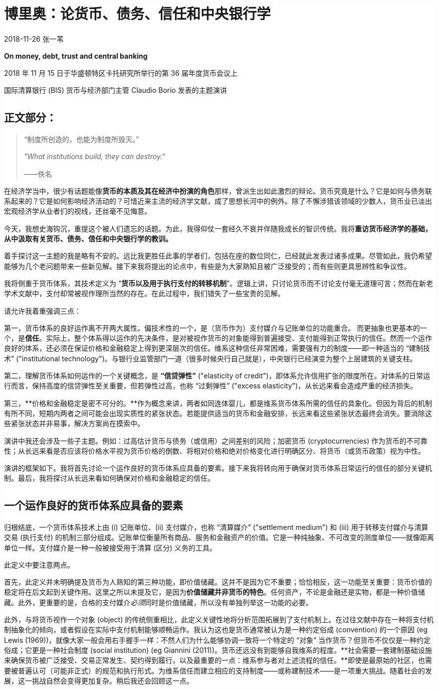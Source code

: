 # 博里奥：论货币、债务、信任和中央银行学

2018-11-26 张一苇

**On money, debt, trust and central banking**

2018 年 11 月 15 日于华盛顿特区卡托研究所举行的第 36 届年度货币会议上

国际清算银行 (BIS) 货币与经济部门主管 Claudio Borio 发表的主题演讲

## 正文部分：

> “制度所创造的，也能为制度所毁灭。”
>
> *"What institutions build, they can destroy."*
>
> ——佚名

在经济学当中，很少有话题能像**货币的本质及其在经济中扮演的角色**那样，曾派生出如此激烈的辩论。货币究竟是什么？它是如何与债务联系起来的？它是如何影响经济活动的？可惜近来主流的经济学文献，成了思想长河中的例外。除了不懈涉猎该领域的少数人，货币业已淡出宏观经济学从业者们的视线，还丝毫不见悔意。

今天，我想史海钩沉，重提这个被人们遗忘的话题。为此，我得仰仗一套经久不衰并伴随我成长的智识传统。我将**重访货币经济学的基础，从中汲取有关货币、债务、信任和中央银行学的教训。**

着手探讨这一主题的我是略有不安的。远比我更胜任此事的学者们，包括在座的数位同仁，已经就此发表过诸多成果。尽管如此，我仍希望能够为几个老问题带来一些新见解。接下来我将提出的论点中，有些是为大家熟知且被广泛接受的；而有些则更具思辨性和争议性。

我将侧重于货币体系，其技术定义为 “**货币以及用于执行支付的转移机制**”。逻辑上讲，只讨论货币而不讨论支付毫无道理可言；然而在新老学术文献中，支付却常被视作理所当然的存在。在此过程中，我们错失了一些宝贵的见解。

请允许我着重强调三点：

第一，货币体系的良好运作离不开两大属性。偏技术性的一个，是（货币作为）支付媒介与记账单位的功能重合。 而更抽象也更基本的一个，是**信任**。实际上，整个体系得以运作的先决条件，是对被视作货币的对象能得到普遍接受、支付能得到正常执行的信任。然而一个运作良好的体系，还必须在保证价格和金融稳定上得到更深层次的信任。维系这种信任非常困难，需要强有力的制度——即一种适当的 “建制技术” ("institutional technology")。与银行业监管部门一道（很多时候央行自己就是），中央银行已经演变为整个上层建筑的关键支柱。

第二，理解货币体系如何运作的一个关键概念，是 **“信贷弹性”** ("elasticity of credit")，即体系允许信用扩张的限度所在。对体系的日常运行而言，保持高度的信贷弹性至关重要，但若弹性过高，也称 “过剩弹性” ("excess elasticity")，从长远来看会造成严重的经济损失。

第三，**价格和金融稳定是密不可分的。**作为概念来讲，两者如同连体婴儿，都是维系货币体系所需的信任的具象化。但因为背后的机制有所不同，短期内两者之间可能会出现实质性的紧张状态。若能提供适当的货币和金融安排，长远来看这些紧张状态最终会消失。要消除这些紧张状态并非易事，解决方案尚在摸索中。

演讲中我还会涉及一些子主题。例如：过高估计货币与债务（或信用）之间差别的风险；加密货币 (cryptocurrencies) 作为货币的不可靠性；从长远来看是否应该将价格水平视为货币价格的倒数、将相对价格和绝对价格变化进行明确区分、将货币（或货币政策）视为中性。

演讲的框架如下。我将首先讨论一个运作良好的货币体系应具备的要素。接下来我将转向用于确保对货币体系日常运行的信任的部分关键机制。最后，我将探讨从长远来看如何确保对价格和金融稳定的信任。

## 一个运作良好的货币体系应具备的要素

归根结底，一个货币体系技术上由 (i) 记账单位、(ii) 支付媒介，也称 “清算媒介” ("settlement medium") 和 (iii) 用于转移支付媒介与清算交易 (执行支付) 的机制三部分组成。记账单位衡量所有商品、服务和金融资产的价值。它是一种纯抽象、不可改变的测度单位——就像距离单位一样。支付媒介是一种一般被接受用于清算 (区分) 义务的工具。

此定义中要注意两点。

首先，此定义并未明确提及货币为人熟知的第三种功能，即价值储藏。这并不是因为它不重要；恰恰相反，这一功能至关重要：货币价值的稳定将在后文起到关键作用。这里之所以未提及它，是因为**价值储藏并非货币的特色**。任何资产，不论是金融还是实物，都是一种价值储藏。此外，更重要的是，合格的支付媒介*必须*同时是价值储藏，所以没有单独列举这一功能的必要。

此外，与将货币视作一个对象 (object) 的传统侧重相比，此定义关键性地将分析范围拓展到了支付机制上。在过往文献中存在一种将支付机制抽象化的倾向，或者假设在实际中支付机制能够顺畅运作。我认为这也是货币通常被认为是一种约定俗成 (convention) 的一个原因 (eg Lewis (1969))，就像大家一般会用右手握手一样：不然人们为什么能够协调一致将一个特定的 “对象” 当作货币？但货币不仅仅是一种约定俗成；它更是一种社会制度 (social institution) (eg Giannini (2011))。货币还远没有到能够自我维系的程度。**社会需要一套建制基础设施来确保货币被广泛接受、交易正常发生、契约得到履行，以及最重要的一点：维系参与者对上述流程的信任。**即使是最原始的社区，也需要被普遍认可（可能非正式）的规范和执行形式。为维系信任而建立相应的支持制度——或称建制技术——是一项重大挑战。随着社会的发展，这一挑战自然会变得更加复杂。稍后我还会回顾这一点。
